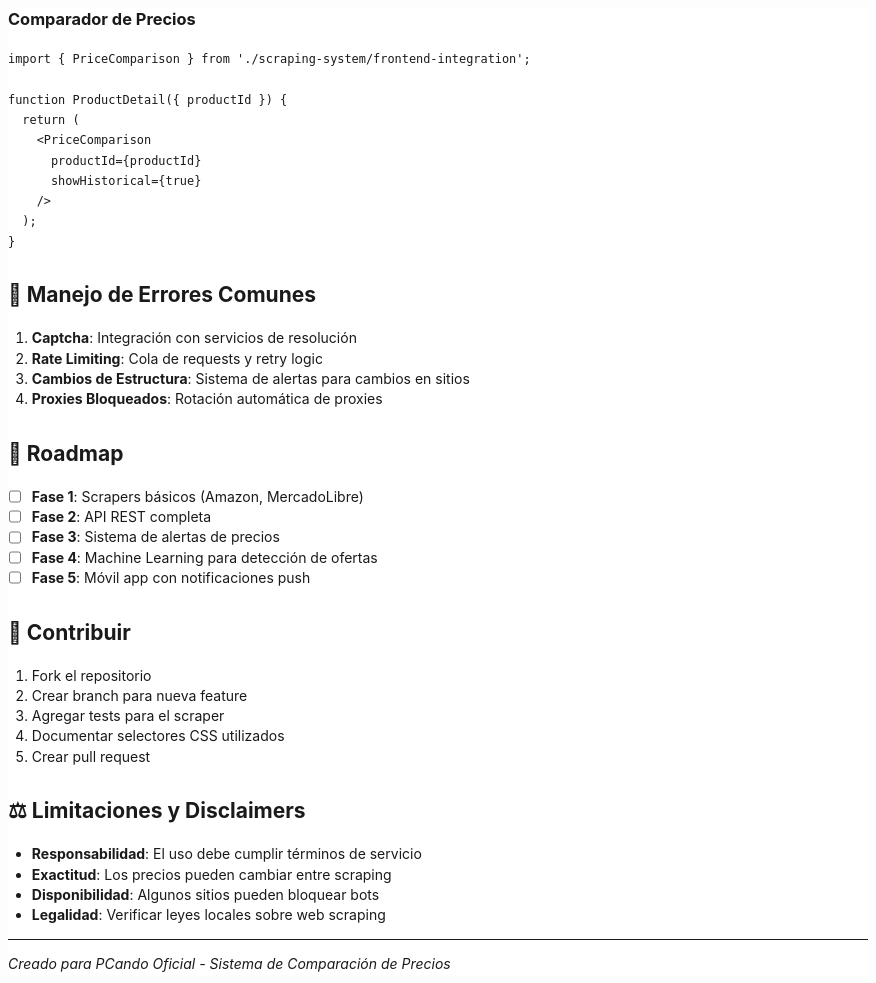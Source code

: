 ### Comparador de Precios
```tsx
import { PriceComparison } from './scraping-system/frontend-integration';

function ProductDetail({ productId }) {
  return (
    <PriceComparison 
      productId={productId}
      showHistorical={true}
    />
  );
}
```

## 🚨 Manejo de Errores Comunes

1. **Captcha**: Integración con servicios de resolución
2. **Rate Limiting**: Cola de requests y retry logic
3. **Cambios de Estructura**: Sistema de alertas para cambios en sitios
4. **Proxies Bloqueados**: Rotación automática de proxies

## 📅 Roadmap

- [ ] **Fase 1**: Scrapers básicos (Amazon, MercadoLibre)
- [ ] **Fase 2**: API REST completa
- [ ] **Fase 3**: Sistema de alertas de precios
- [ ] **Fase 4**: Machine Learning para detección de ofertas
- [ ] **Fase 5**: Móvil app con notificaciones push

## 🤝 Contribuir

1. Fork el repositorio
2. Crear branch para nueva feature
3. Agregar tests para el scraper
4. Documentar selectores CSS utilizados
5. Crear pull request

## ⚖️ Limitaciones y Disclaimers

- **Responsabilidad**: El uso debe cumplir términos de servicio
- **Exactitud**: Los precios pueden cambiar entre scraping
- **Disponibilidad**: Algunos sitios pueden bloquear bots
- **Legalidad**: Verificar leyes locales sobre web scraping

---
*Creado para PCando Oficial - Sistema de Comparación de Precios*
